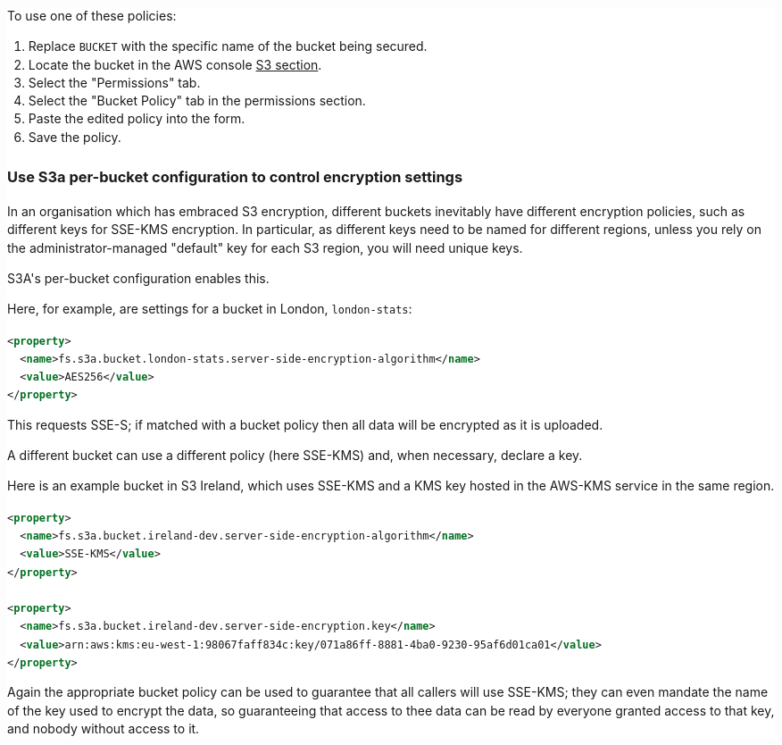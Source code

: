 To use one of these policies:

1. Replace `BUCKET` with the specific name of the bucket being secured.
1. Locate the bucket in the AWS console [S3 section](https://console.aws.amazon.com/s3/home).
1. Select the "Permissions" tab.
1. Select the "Bucket Policy" tab in the permissions section.
1. Paste the edited policy into the form.
1. Save the policy.

### <a name="per_bucket_config"></a> Use S3a per-bucket configuration to control encryption settings

In an organisation which has embraced S3 encryption, different buckets inevitably have
different encryption policies, such as different keys for SSE-KMS encryption.
In particular, as different keys need to be named for different regions, unless
you rely on the administrator-managed "default" key for each S3 region, you
will need unique keys.

S3A's per-bucket configuration enables this.


Here, for example, are settings for a bucket in London, `london-stats`:


```xml
<property>
  <name>fs.s3a.bucket.london-stats.server-side-encryption-algorithm</name>
  <value>AES256</value>
</property>
```

This requests SSE-S; if matched with a bucket policy then all data will
be encrypted as it is uploaded.


A different bucket can use a different policy
(here SSE-KMS) and, when necessary, declare a key.

Here is an example bucket in S3 Ireland, which uses SSE-KMS and
a KMS key hosted in the AWS-KMS service in the same region.


```xml
<property>
  <name>fs.s3a.bucket.ireland-dev.server-side-encryption-algorithm</name>
  <value>SSE-KMS</value>
</property>

<property>
  <name>fs.s3a.bucket.ireland-dev.server-side-encryption.key</name>
  <value>arn:aws:kms:eu-west-1:98067faff834c:key/071a86ff-8881-4ba0-9230-95af6d01ca01</value>
</property>

```

Again the appropriate bucket policy can be used to guarantee that all callers
will use SSE-KMS; they can even mandate the name of the key used to encrypt
the data, so guaranteeing that access to thee data can be read by everyone
granted access to that key, and nobody without access to it.
